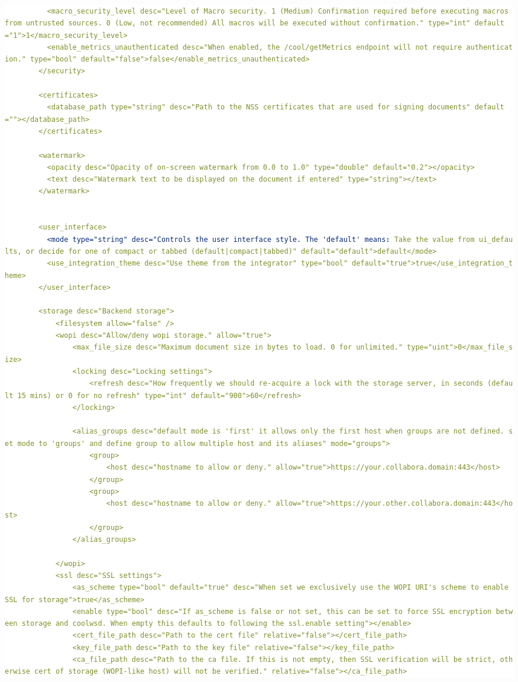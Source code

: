 ```yaml
          <macro_security_level desc="Level of Macro security. 1 (Medium) Confirmation required before executing macros from untrusted sources. 0 (Low, not recommended) All macros will be executed without confirmation." type="int" default="1">1</macro_security_level>
          <enable_metrics_unauthenticated desc="When enabled, the /cool/getMetrics endpoint will not require authentication." type="bool" default="false">false</enable_metrics_unauthenticated>
        </security>

        <certificates>
          <database_path type="string" desc="Path to the NSS certificates that are used for signing documents" default=""></database_path>
        </certificates>

        <watermark>
          <opacity desc="Opacity of on-screen watermark from 0.0 to 1.0" type="double" default="0.2"></opacity>
          <text desc="Watermark text to be displayed on the document if entered" type="string"></text>
        </watermark>


        <user_interface>
          <mode type="string" desc="Controls the user interface style. The 'default' means: Take the value from ui_defaults, or decide for one of compact or tabbed (default|compact|tabbed)" default="default">default</mode>
          <use_integration_theme desc="Use theme from the integrator" type="bool" default="true">true</use_integration_theme>
        </user_interface>

        <storage desc="Backend storage">
            <filesystem allow="false" />
            <wopi desc="Allow/deny wopi storage." allow="true">
                <max_file_size desc="Maximum document size in bytes to load. 0 for unlimited." type="uint">0</max_file_size>
                <locking desc="Locking settings">
                    <refresh desc="How frequently we should re-acquire a lock with the storage server, in seconds (default 15 mins) or 0 for no refresh" type="int" default="900">60</refresh>
                </locking>

                <alias_groups desc="default mode is 'first' it allows only the first host when groups are not defined. set mode to 'groups' and define group to allow multiple host and its aliases" mode="groups">
                    <group>
                        <host desc="hostname to allow or deny." allow="true">https://your.collabora.domain:443</host>
                    </group>
                    <group>
                        <host desc="hostname to allow or deny." allow="true">https://your.other.collabora.domain:443</host>
                    </group>
                </alias_groups>

            </wopi>
            <ssl desc="SSL settings">
                <as_scheme type="bool" default="true" desc="When set we exclusively use the WOPI URI's scheme to enable SSL for storage">true</as_scheme>
                <enable type="bool" desc="If as_scheme is false or not set, this can be set to force SSL encryption between storage and coolwsd. When empty this defaults to following the ssl.enable setting"></enable>
                <cert_file_path desc="Path to the cert file" relative="false"></cert_file_path>
                <key_file_path desc="Path to the key file" relative="false"></key_file_path>
                <ca_file_path desc="Path to the ca file. If this is not empty, then SSL verification will be strict, otherwise cert of storage (WOPI-like host) will not be verified." relative="false"></ca_file_path>
```